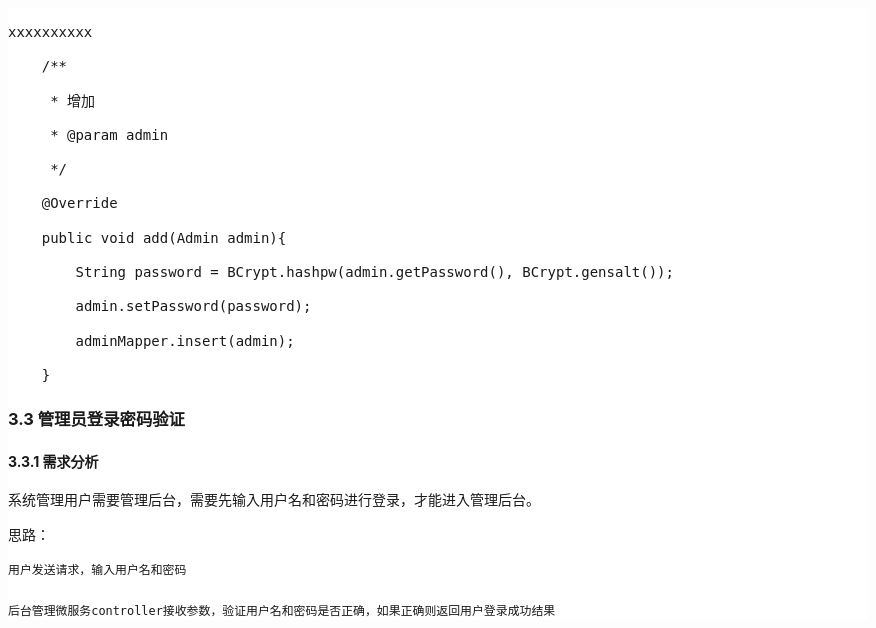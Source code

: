 <pre spellcheck="false" class="md-fences md-end-block ty-contain-cm modeLoaded" lang="java"><div class="CodeMirror cm-s-inner CodeMirror-wrap" lang="java"><div style="overflow: hidden; position: relative; width: 3px; height: 0px; top: 0px; left: 8px;"><textarea autocorrect="off" autocapitalize="off" spellcheck="false" tabindex="0" style="position: absolute; bottom: -1em; padding: 0px; width: 1000px; height: 1em; outline: none;"></textarea></div><div class="CodeMirror-scrollbar-filler" cm-not-content="true"></div><div class="CodeMirror-gutter-filler" cm-not-content="true"></div><div class="CodeMirror-scroll" tabindex="-1"><div class="CodeMirror-sizer" style="margin-left: 0px; margin-bottom: 0px; border-right-width: 0px; padding-right: 0px; padding-bottom: 0px;"><div style="position: relative; top: 0px;"><div class="CodeMirror-lines" role="presentation"><div role="presentation" style="position: relative; outline: none;"><div class="CodeMirror-measure"><pre>xxxxxxxxxx</pre></div><div class="CodeMirror-measure"></div><div style="position: relative; z-index: 1;"></div><div class="CodeMirror-code" role="presentation" style=""><div class="CodeMirror-activeline" style="position: relative;"><div class="CodeMirror-activeline-background CodeMirror-linebackground"></div><div class="CodeMirror-gutter-background CodeMirror-activeline-gutter" style="left: 0px; width: 0px;"></div><pre class=" CodeMirror-line " role="presentation"><span role="presentation" style="padding-right: 0.1px;"> &nbsp; &nbsp;<span class="cm-comment">/**</pre></div><pre class=" CodeMirror-line " role="presentation"><span role="presentation" style="padding-right: 0.1px;"> &nbsp; &nbsp; <span class="cm-comment">* 增加</pre><pre class=" CodeMirror-line " role="presentation"><span role="presentation" style="padding-right: 0.1px;"> &nbsp; &nbsp; <span class="cm-comment">* @param admin</pre><pre class=" CodeMirror-line " role="presentation"><span role="presentation" style="padding-right: 0.1px;"> &nbsp; &nbsp; <span class="cm-comment">*/</pre><pre class=" CodeMirror-line " role="presentation"><span role="presentation" style="padding-right: 0.1px;"> &nbsp; &nbsp;<span class="cm-meta">@Override</pre><pre class=" CodeMirror-line " role="presentation"><span role="presentation" style="padding-right: 0.1px;"> &nbsp; &nbsp;<span class="cm-keyword">public <span class="cm-variable-3">void <span class="cm-def">add(<span class="cm-variable">Admin <span class="cm-variable">admin){</pre><pre class=" CodeMirror-line " role="presentation"><span role="presentation" style="padding-right: 0.1px;"> &nbsp; &nbsp; &nbsp; &nbsp;<span class="cm-variable-3">String <span class="cm-variable">password <span class="cm-operator">= <span class="cm-variable">BCrypt.<span class="cm-variable">hashpw(<span class="cm-variable">admin.<span class="cm-variable">getPassword(), <span class="cm-variable">BCrypt.<span class="cm-variable">gensalt());</pre><pre class=" CodeMirror-line " role="presentation"><span role="presentation" style="padding-right: 0.1px;"> &nbsp; &nbsp; &nbsp; &nbsp;<span class="cm-variable">admin.<span class="cm-variable">setPassword(<span class="cm-variable">password); &nbsp; </pre><pre class=" CodeMirror-line " role="presentation"><span role="presentation" style="padding-right: 0.1px;"> &nbsp; &nbsp; &nbsp; &nbsp;<span class="cm-variable">adminMapper.<span class="cm-variable">insert(<span class="cm-variable">admin);</pre><pre class=" CodeMirror-line " role="presentation"><span role="presentation" style="padding-right: 0.1px;"> &nbsp;  }</pre></div></div></div></div></div><div style="position: absolute; height: 0px; width: 1px; border-bottom: 0px solid transparent; top: 276px;"></div><div class="CodeMirror-gutters" style="display: none; height: 276px;"></div></div></div></pre>

### <a name="33-管理员登录密码验证" class="md-header-anchor"></a>3.3 管理员登录密码验证

#### <a name="331-需求分析" class="md-header-anchor"></a>3.3.1 需求分析

系统管理用户需要管理后台，需要先输入用户名和密码进行登录，才能进入管理后台。

思路：

	用户发送请求，输入用户名和密码
	
	后台管理微服务controller接收参数，验证用户名和密码是否正确，如果正确则返回用户登录成功结果
